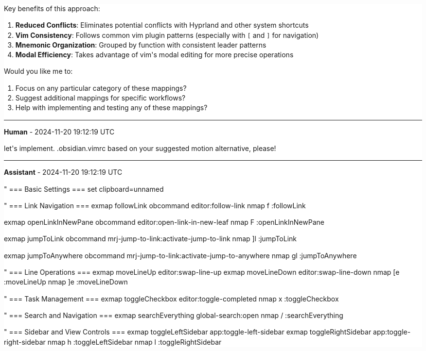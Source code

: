 Key benefits of this approach:

1. **Reduced Conflicts**: Eliminates potential conflicts with Hyprland and other system shortcuts
2. **Vim Consistency**: Follows common vim plugin patterns (especially with `[` and `]` for navigation)
3. **Mnemonic Organization**: Grouped by function with consistent leader patterns
4. **Modal Efficiency**: Takes advantage of vim's modal editing for more precise operations

Would you like me to:
1. Focus on any particular category of these mappings?
2. Suggest additional mappings for specific workflows?
3. Help with implementing and testing any of these mappings?

---

**Human** - 2024-11-20 19:12:19 UTC

let's implement. .obsidian.vimrc based on your suggested motion alternative, please!

---

**Assistant** - 2024-11-20 19:12:19 UTC

 

<antArtifact identifier="obsidian-vimrc" type="application/vnd.ant.code" language="vim" title="Obsidian Vim Configuration">
" === Basic Settings ===
set clipboard=unnamed

" === Link Navigation ===
exmap followLink obcommand editor:follow-link
nmap <Leader>f :followLink

exmap openLinkInNewPane obcommand editor:open-link-in-new-leaf
nmap <Leader>F :openLinkInNewPane

exmap jumpToLink obcommand mrj-jump-to-link:activate-jump-to-link
nmap ]l :jumpToLink

exmap jumpToAnywhere obcommand mrj-jump-to-link:activate-jump-to-anywhere
nmap gl :jumpToAnywhere

" === Line Operations ===
exmap moveLineUp editor:swap-line-up
exmap moveLineDown editor:swap-line-down
nmap [e :moveLineUp
nmap ]e :moveLineDown

" === Task Management ===
exmap toggleCheckbox editor:toggle-completed
nmap <Leader>x :toggleCheckbox

" === Search and Navigation ===
exmap searchEverything global-search:open
nmap <Leader>/ :searchEverything

" === Sidebar and View Controls ===
exmap toggleLeftSidebar app:toggle-left-sidebar
exmap toggleRightSidebar app:toggle-right-sidebar
nmap <Leader>h :toggleLeftSidebar
nmap <Leader>l :toggleRightSidebar
